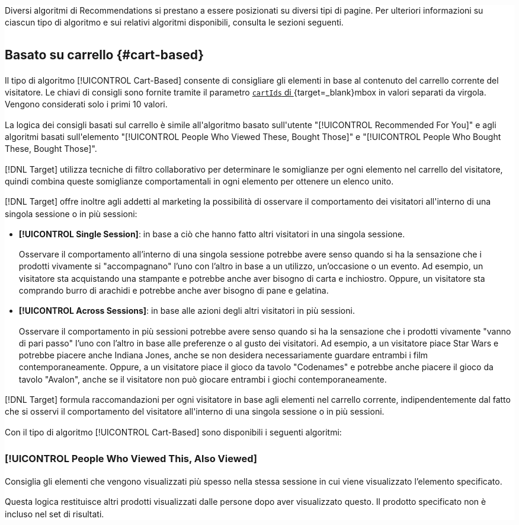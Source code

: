 Diversi algoritmi di Recommendations si prestano a essere posizionati su diversi tipi di pagine. Per ulteriori informazioni su ciascun tipo di algoritmo e sui relativi algoritmi disponibili, consulta le sezioni seguenti.

## Basato su carrello {#cart-based}

Il tipo di algoritmo [!UICONTROL Cart-Based] consente di consigliare gli elementi in base al contenuto del carrello corrente del visitatore. Le chiavi di consigli sono fornite tramite il parametro [`cartIds` di &#x200B;](https://experienceleague.adobe.com/docs/target-dev/developer/recommendations.html?lang=it){target=_blank}mbox in valori separati da virgola. Vengono considerati solo i primi 10 valori.

La logica dei consigli basati sul carrello è simile all&#39;algoritmo basato sull&#39;utente &quot;[!UICONTROL Recommended For You]&quot; e agli algoritmi basati sull&#39;elemento &quot;[!UICONTROL People Who Viewed These, Bought Those]&quot; e &quot;[!UICONTROL People Who Bought These, Bought Those]&quot;.

[!DNL Target] utilizza tecniche di filtro collaborativo per determinare le somiglianze per ogni elemento nel carrello del visitatore, quindi combina queste somiglianze comportamentali in ogni elemento per ottenere un elenco unito.

[!DNL Target] offre inoltre agli addetti al marketing la possibilità di osservare il comportamento dei visitatori all&#39;interno di una singola sessione o in più sessioni:

* **[!UICONTROL Single Session]**: in base a ciò che hanno fatto altri visitatori in una singola sessione.

  Osservare il comportamento all’interno di una singola sessione potrebbe avere senso quando si ha la sensazione che i prodotti vivamente si &quot;accompagnano&quot; l’uno con l’altro in base a un utilizzo, un’occasione o un evento. Ad esempio, un visitatore sta acquistando una stampante e potrebbe anche aver bisogno di carta e inchiostro. Oppure, un visitatore sta comprando burro di arachidi e potrebbe anche aver bisogno di pane e gelatina.

* **[!UICONTROL Across Sessions]**: in base alle azioni degli altri visitatori in più sessioni.

  Osservare il comportamento in più sessioni potrebbe avere senso quando si ha la sensazione che i prodotti vivamente &quot;vanno di pari passo&quot; l’uno con l’altro in base alle preferenze o al gusto dei visitatori. Ad esempio, a un visitatore piace Star Wars e potrebbe piacere anche Indiana Jones, anche se non desidera necessariamente guardare entrambi i film contemporaneamente. Oppure, a un visitatore piace il gioco da tavolo &quot;Codenames&quot; e potrebbe anche piacere il gioco da tavolo &quot;Avalon&quot;, anche se il visitatore non può giocare entrambi i giochi contemporaneamente.

[!DNL Target] formula raccomandazioni per ogni visitatore in base agli elementi nel carrello corrente, indipendentemente dal fatto che si osservi il comportamento del visitatore all&#39;interno di una singola sessione o in più sessioni.

Con il tipo di algoritmo [!UICONTROL Cart-Based] sono disponibili i seguenti algoritmi:

### [!UICONTROL People Who Viewed This, Also Viewed]

Consiglia gli elementi che vengono visualizzati più spesso nella stessa sessione in cui viene visualizzato l’elemento specificato.

Questa logica restituisce altri prodotti visualizzati dalle persone dopo aver visualizzato questo. Il prodotto specificato non è incluso nel set di risultati.
